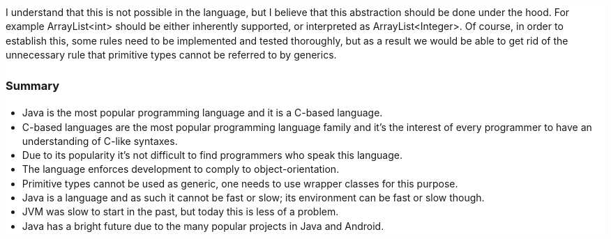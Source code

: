 I understand that this is not possible in the language, but I believe that this abstraction should be done under the hood. For example ArrayList&lt;int&gt; should be either inherently supported, or interpreted as ArrayList&lt;Integer&gt;. Of course, in order to establish this, some rules need to be implemented and tested thoroughly, but as a result we would be able to get rid of the unnecessary rule that primitive types cannot be referred to by generics.

### Summary

- Java is the most popular programming language and it is a C-based language.
- C-based languages are the most popular programming language family and it’s the interest of every programmer to have an understanding of C-like syntaxes.
- Due to its popularity it’s not difficult to find programmers who speak this language.
- The language enforces development to comply to object-orientation.
- Primitive types cannot be used as generic, one needs to use wrapper classes for this purpose.
- Java is a language and as such it cannot be fast or slow; its environment can be fast or slow though.
- JVM was slow to start in the past, but today this is less of a problem.
- Java has a bright future due to the many popular projects in Java and Android.
